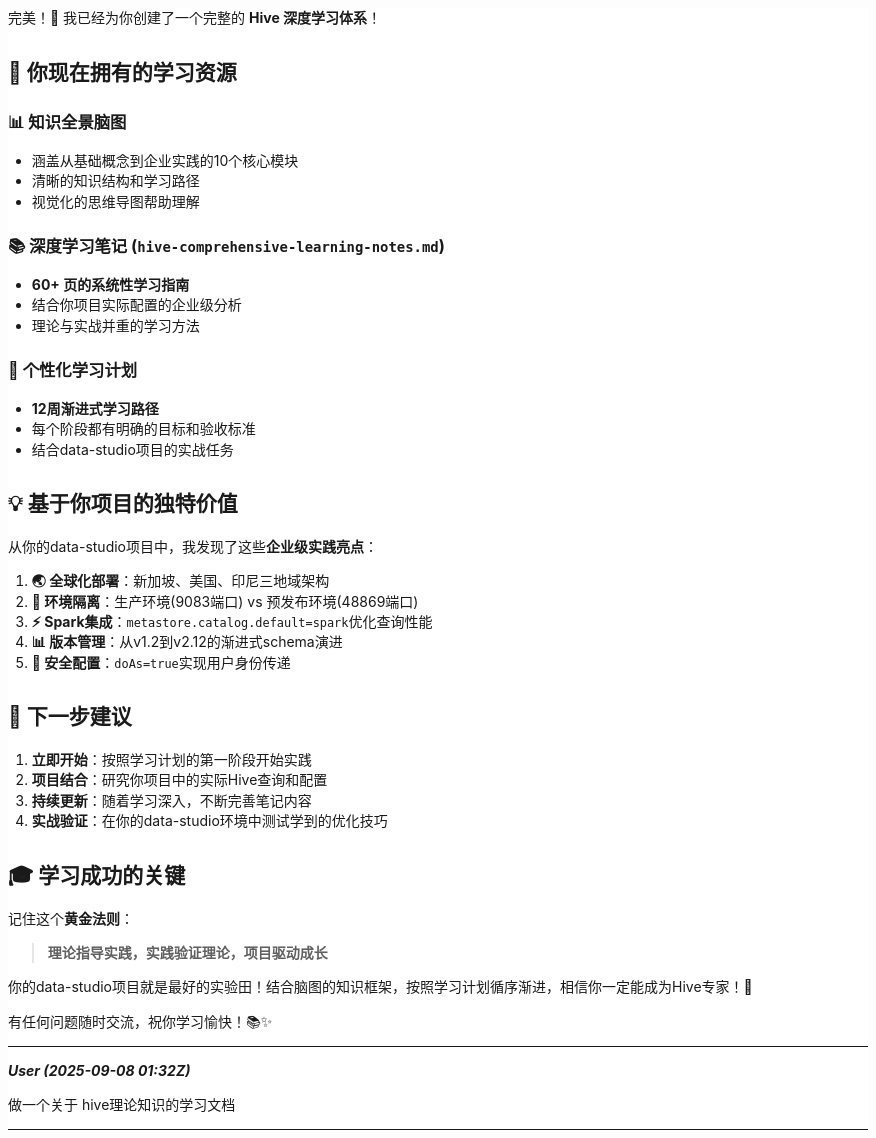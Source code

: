 完美！🎉 我已经为你创建了一个完整的 **Hive 深度学习体系**！

## 🌟 你现在拥有的学习资源

### 📊 **知识全景脑图** 
- 涵盖从基础概念到企业实践的10个核心模块
- 清晰的知识结构和学习路径
- 视觉化的思维导图帮助理解

### 📚 **深度学习笔记** (`hive-comprehensive-learning-notes.md`)
- **60+ 页的系统性学习指南**
- 结合你项目实际配置的企业级分析
- 理论与实战并重的学习方法

### 🎯 **个性化学习计划**
- **12周渐进式学习路径**
- 每个阶段都有明确的目标和验收标准  
- 结合data-studio项目的实战任务

## 💡 基于你项目的独特价值

从你的data-studio项目中，我发现了这些**企业级实践亮点**：

1. **🌏 全球化部署**：新加坡、美国、印尼三地域架构
2. **🔄 环境隔离**：生产环境(9083端口) vs 预发布环境(48869端口)  
3. **⚡ Spark集成**：`metastore.catalog.default=spark`优化查询性能
4. **📊 版本管理**：从v1.2到v2.12的渐进式schema演进
5. **🔐 安全配置**：`doAs=true`实现用户身份传递

## 🚀 下一步建议

1. **立即开始**：按照学习计划的第一阶段开始实践
2. **项目结合**：研究你项目中的实际Hive查询和配置
3. **持续更新**：随着学习深入，不断完善笔记内容
4. **实战验证**：在你的data-studio环境中测试学到的优化技巧

## 🎓 学习成功的关键

记住这个**黄金法则**：
> **理论指导实践，实践验证理论，项目驱动成长** 

你的data-studio项目就是最好的实验田！结合脑图的知识框架，按照学习计划循序渐进，相信你一定能成为Hive专家！🌟

有任何问题随时交流，祝你学习愉快！📚✨

---

_**User (2025-09-08 01:32Z)**_

做一个关于 hive理论知识的学习文档

---
